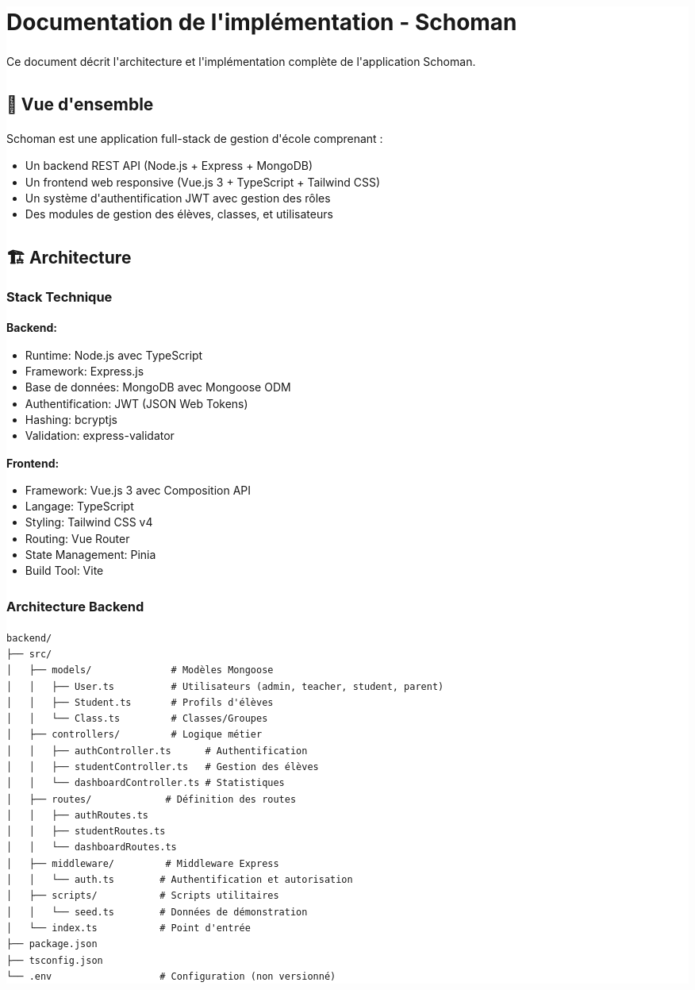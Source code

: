 # Documentation de l'implémentation - Schoman

Ce document décrit l'architecture et l'implémentation complète de l'application Schoman.

## 🎯 Vue d'ensemble

Schoman est une application full-stack de gestion d'école comprenant :
- Un backend REST API (Node.js + Express + MongoDB)
- Un frontend web responsive (Vue.js 3 + TypeScript + Tailwind CSS)
- Un système d'authentification JWT avec gestion des rôles
- Des modules de gestion des élèves, classes, et utilisateurs

## 🏗️ Architecture

### Stack Technique

**Backend:**
- Runtime: Node.js avec TypeScript
- Framework: Express.js
- Base de données: MongoDB avec Mongoose ODM
- Authentification: JWT (JSON Web Tokens)
- Hashing: bcryptjs
- Validation: express-validator

**Frontend:**
- Framework: Vue.js 3 avec Composition API
- Langage: TypeScript
- Styling: Tailwind CSS v4
- Routing: Vue Router
- State Management: Pinia
- Build Tool: Vite

### Architecture Backend

```
backend/
├── src/
│   ├── models/              # Modèles Mongoose
│   │   ├── User.ts          # Utilisateurs (admin, teacher, student, parent)
│   │   ├── Student.ts       # Profils d'élèves
│   │   └── Class.ts         # Classes/Groupes
│   ├── controllers/         # Logique métier
│   │   ├── authController.ts      # Authentification
│   │   ├── studentController.ts   # Gestion des élèves
│   │   └── dashboardController.ts # Statistiques
│   ├── routes/             # Définition des routes
│   │   ├── authRoutes.ts
│   │   ├── studentRoutes.ts
│   │   └── dashboardRoutes.ts
│   ├── middleware/         # Middleware Express
│   │   └── auth.ts        # Authentification et autorisation
│   ├── scripts/           # Scripts utilitaires
│   │   └── seed.ts        # Données de démonstration
│   └── index.ts           # Point d'entrée
├── package.json
├── tsconfig.json
└── .env                   # Configuration (non versionné)
```
